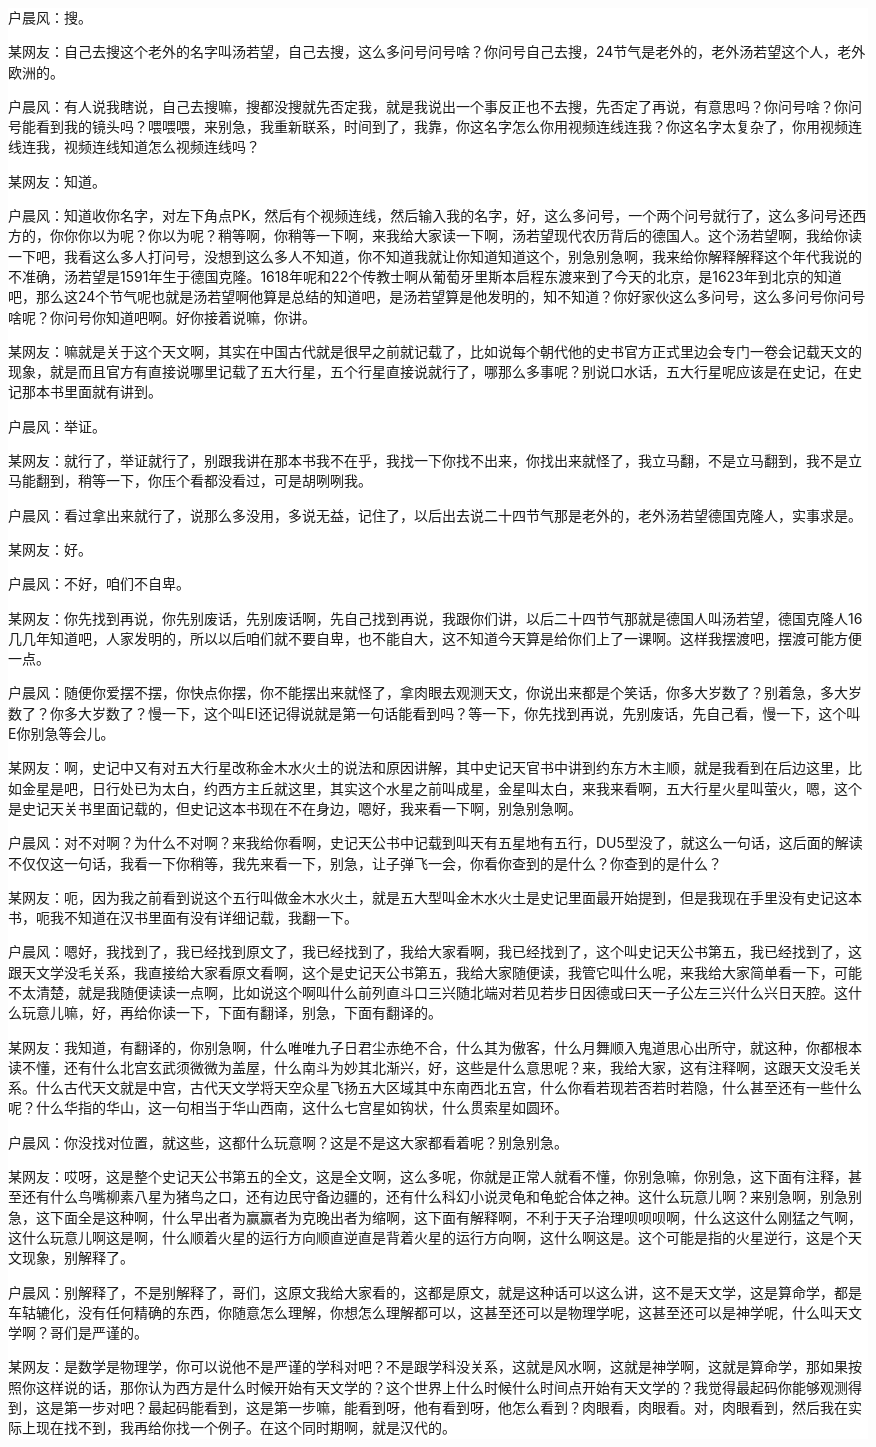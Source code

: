 户晨风：搜。

某网友：自己去搜这个老外的名字叫汤若望，自己去搜，这么多问号问号啥？你问号自己去搜，24节气是老外的，老外汤若望这个人，老外欧洲的。

户晨风：有人说我瞎说，自己去搜嘛，搜都没搜就先否定我，就是我说出一个事反正也不去搜，先否定了再说，有意思吗？你问号啥？你问号能看到我的镜头吗？喂喂喂，来别急，我重新联系，时间到了，我靠，你这名字怎么你用视频连线连我？你这名字太复杂了，你用视频连线连我，视频连线知道怎么视频连线吗？

某网友：知道。

户晨风：知道收你名字，对左下角点PK，然后有个视频连线，然后输入我的名字，好，这么多问号，一个两个问号就行了，这么多问号还西方的，你你你以为呢？你以为呢？稍等啊，你稍等一下啊，来我给大家读一下啊，汤若望现代农历背后的德国人。这个汤若望啊，我给你读一下吧，我看这么多人打问号，没想到这么多人不知道，你不知道我就让你知道知道这个，别急别急啊，我来给你解释解释这个年代我说的不准确，汤若望是1591年生于德国克隆。1618年呢和22个传教士啊从葡萄牙里斯本启程东渡来到了今天的北京，是1623年到北京的知道吧，那么这24个节气呢也就是汤若望啊他算是总结的知道吧，是汤若望算是他发明的，知不知道？你好家伙这么多问号，这么多问号你问号啥呢？你问号你知道吧啊。好你接着说嘛，你讲。

某网友：嘛就是关于这个天文啊，其实在中国古代就是很早之前就记载了，比如说每个朝代他的史书官方正式里边会专门一卷会记载天文的现象，就是而且官方有直接说哪里记载了五大行星，五个行星直接说就行了，哪那么多事呢？别说口水话，五大行星呢应该是在史记，在史记那本书里面就有讲到。

户晨风：举证。

某网友：就行了，举证就行了，别跟我讲在那本书我不在乎，我找一下你找不出来，你找出来就怪了，我立马翻，不是立马翻到，我不是立马能翻到，稍等一下，你压个看都没看过，可是胡咧咧我。

户晨风：看过拿出来就行了，说那么多没用，多说无益，记住了，以后出去说二十四节气那是老外的，老外汤若望德国克隆人，实事求是。

某网友：好。

户晨风：不好，咱们不自卑。

某网友：你先找到再说，你先别废话，先别废话啊，先自己找到再说，我跟你们讲，以后二十四节气那就是德国人叫汤若望，德国克隆人16几几年知道吧，人家发明的，所以以后咱们就不要自卑，也不能自大，这不知道今天算是给你们上了一课啊。这样我摆渡吧，摆渡可能方便一点。

户晨风：随便你爱摆不摆，你快点你摆，你不能摆出来就怪了，拿肉眼去观测天文，你说出来都是个笑话，你多大岁数了？别着急，多大岁数了？你多大岁数了？慢一下，这个叫EI还记得说就是第一句话能看到吗？等一下，你先找到再说，先别废话，先自己看，慢一下，这个叫E你别急等会儿。

某网友：啊，史记中又有对五大行星改称金木水火土的说法和原因讲解，其中史记天官书中讲到约东方木主顺，就是我看到在后边这里，比如金星是吧，日行处已为太白，约西方主丘就这里，其实这个水星之前叫成星，金星叫太白，来我来看啊，五大行星火星叫萤火，嗯，这个是史记天关书里面记载的，但史记这本书现在不在身边，嗯好，我来看一下啊，别急别急啊。

户晨风：对不对啊？为什么不对啊？来我给你看啊，史记天公书中记载到叫天有五星地有五行，DU5型没了，就这么一句话，这后面的解读不仅仅这一句话，我看一下你稍等，我先来看一下，别急，让子弹飞一会，你看你查到的是什么？你查到的是什么？

某网友：呃，因为我之前看到说这个五行叫做金木水火土，就是五大型叫金木水火土是史记里面最开始提到，但是我现在手里没有史记这本书，呃我不知道在汉书里面有没有详细记载，我翻一下。

户晨风：嗯好，我找到了，我已经找到原文了，我已经找到了，我给大家看啊，我已经找到了，这个叫史记天公书第五，我已经找到了，这跟天文学没毛关系，我直接给大家看原文看啊，这个是史记天公书第五，我给大家随便读，我管它叫什么呢，来我给大家简单看一下，可能不太清楚，就是我随便读读一点啊，比如说这个啊叫什么前列直斗口三兴随北端对若见若步日因德或曰天一子公左三兴什么兴日天腔。这什么玩意儿嘛，好，再给你读一下，下面有翻译，别急，下面有翻译的。

某网友：我知道，有翻译的，你别急啊，什么唯唯九子日君尘赤绝不合，什么其为傲客，什么月舞顺入鬼道思心出所守，就这种，你都根本读不懂，还有什么北宫玄武须微微为盖屋，什么南斗为妙其北渐兴，好，这些是什么意思呢？来，我给大家，这有注释啊，这跟天文没毛关系。什么古代天文就是中宫，古代天文学将天空众星飞扬五大区域其中东南西北五宫，什么你看若现若否若时若隐，什么甚至还有一些什么呢？什么华指的华山，这一句相当于华山西南，这什么七宫星如钩状，什么贯索星如圆环。

户晨风：你没找对位置，就这些，这都什么玩意啊？这是不是这大家都看着呢？别急别急。

某网友：哎呀，这是整个史记天公书第五的全文，这是全文啊，这么多呢，你就是正常人就看不懂，你别急嘛，你别急，这下面有注释，甚至还有什么鸟嘴柳素八星为猪鸟之口，还有边民守备边疆的，还有什么科幻小说灵龟和龟蛇合体之神。这什么玩意儿啊？来别急啊，别急别急，这下面全是这种啊，什么早出者为赢赢者为克晚出者为缩啊，这下面有解释啊，不利于天子治理呗呗呗啊，什么这这什么刚猛之气啊，这什么玩意儿啊这是啊，什么顺着火星的运行方向顺直逆直是背着火星的运行方向啊，这什么啊这是。这个可能是指的火星逆行，这是个天文现象，别解释了。

户晨风：别解释了，不是别解释了，哥们，这原文我给大家看的，这都是原文，就是这种话可以这么讲，这不是天文学，这是算命学，都是车轱辘化，没有任何精确的东西，你随意怎么理解，你想怎么理解都可以，这甚至还可以是物理学呢，这甚至还可以是神学呢，什么叫天文学啊？哥们是严谨的。

某网友：是数学是物理学，你可以说他不是严谨的学科对吧？不是跟学科没关系，这就是风水啊，这就是神学啊，这就是算命学，那如果按照你这样说的话，那你认为西方是什么时候开始有天文学的？这个世界上什么时候什么时间点开始有天文学的？我觉得最起码你能够观测得到，这是第一步对吧？最起码能看到，这是第一步嘛，能看到呀，他有看到呀，他怎么看到？肉眼看，肉眼看。对，肉眼看到，然后我在实际上现在找不到，我再给你找一个例子。在这个同时期啊，就是汉代的。
